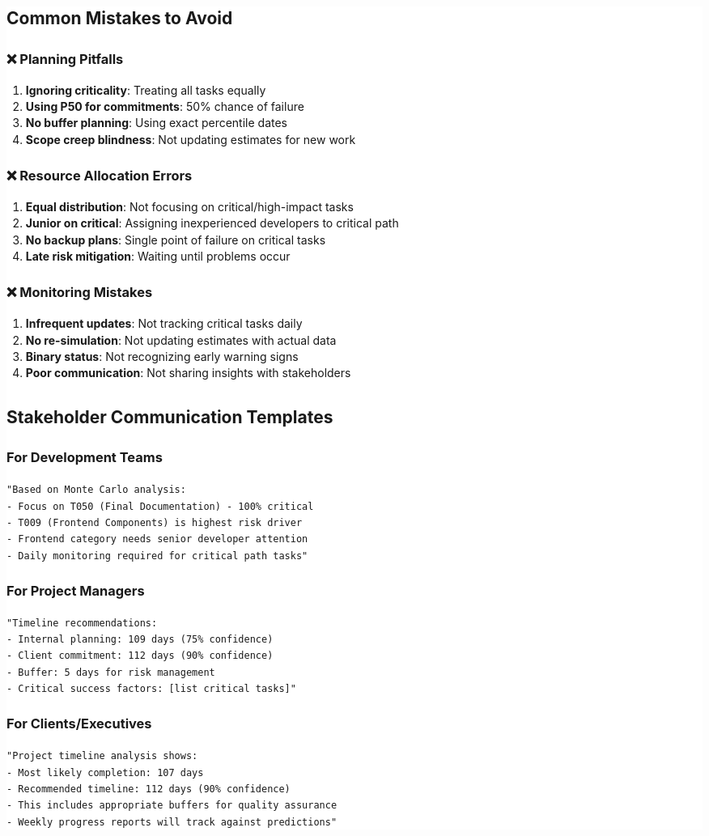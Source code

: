 ## Common Mistakes to Avoid

### ❌ Planning Pitfalls

1. **Ignoring criticality**: Treating all tasks equally
2. **Using P50 for commitments**: 50% chance of failure
3. **No buffer planning**: Using exact percentile dates
4. **Scope creep blindness**: Not updating estimates for new work

### ❌ Resource Allocation Errors

1. **Equal distribution**: Not focusing on critical/high-impact tasks
2. **Junior on critical**: Assigning inexperienced developers to critical path
3. **No backup plans**: Single point of failure on critical tasks
4. **Late risk mitigation**: Waiting until problems occur

### ❌ Monitoring Mistakes

1. **Infrequent updates**: Not tracking critical tasks daily
2. **No re-simulation**: Not updating estimates with actual data
3. **Binary status**: Not recognizing early warning signs
4. **Poor communication**: Not sharing insights with stakeholders

## Stakeholder Communication Templates

### For Development Teams
```
"Based on Monte Carlo analysis:
- Focus on T050 (Final Documentation) - 100% critical
- T009 (Frontend Components) is highest risk driver
- Frontend category needs senior developer attention
- Daily monitoring required for critical path tasks"
```

### For Project Managers
```
"Timeline recommendations:
- Internal planning: 109 days (75% confidence)
- Client commitment: 112 days (90% confidence)
- Buffer: 5 days for risk management
- Critical success factors: [list critical tasks]"
```

### For Clients/Executives
```
"Project timeline analysis shows:
- Most likely completion: 107 days
- Recommended timeline: 112 days (90% confidence)
- This includes appropriate buffers for quality assurance
- Weekly progress reports will track against predictions"
```
